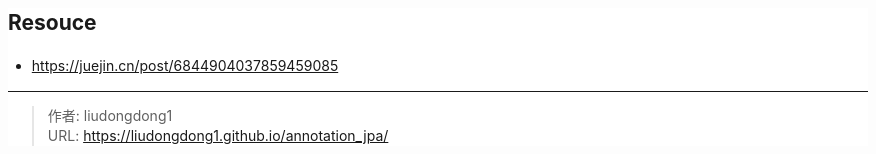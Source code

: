 ## Resouce

- https://juejin.cn/post/6844904037859459085

---

> 作者: liudongdong1  
> URL: https://liudongdong1.github.io/annotation_jpa/  

